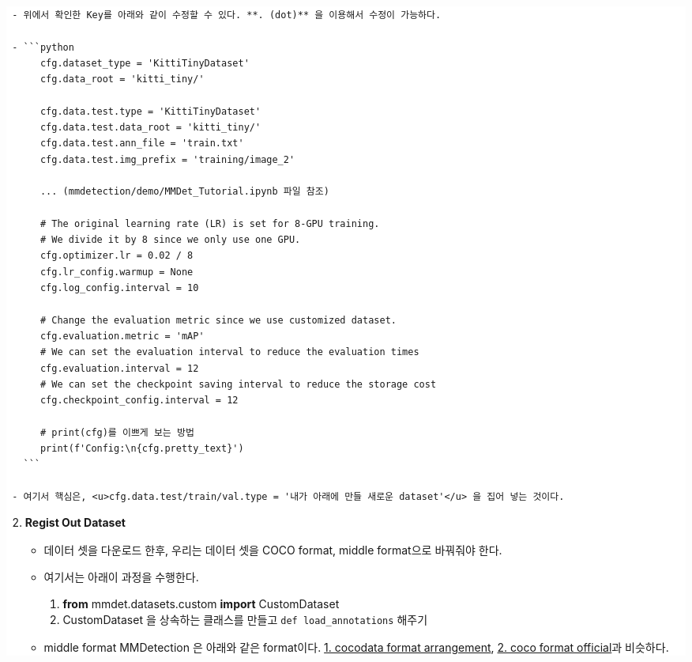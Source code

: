      - 위에서 확인한 Key를 아래와 같이 수정할 수 있다. **. (dot)** 을 이용해서 수정이 가능하다. 

     - ```python
          cfg.dataset_type = 'KittiTinyDataset'
          cfg.data_root = 'kitti_tiny/'
          
          cfg.data.test.type = 'KittiTinyDataset'
          cfg.data.test.data_root = 'kitti_tiny/'
          cfg.data.test.ann_file = 'train.txt'
          cfg.data.test.img_prefix = 'training/image_2'
          
          ... (mmdetection/demo/MMDet_Tutorial.ipynb 파일 참조)
          
          # The original learning rate (LR) is set for 8-GPU training.
          # We divide it by 8 since we only use one GPU.
          cfg.optimizer.lr = 0.02 / 8
          cfg.lr_config.warmup = None
          cfg.log_config.interval = 10
          
          # Change the evaluation metric since we use customized dataset.
          cfg.evaluation.metric = 'mAP'
          # We can set the evaluation interval to reduce the evaluation times
          cfg.evaluation.interval = 12
          # We can set the checkpoint saving interval to reduce the storage cost
          cfg.checkpoint_config.interval = 12
          
          # print(cfg)를 이쁘게 보는 방법
          print(f'Config:\n{cfg.pretty_text}')
       ```

     - 여기서 핵심은, <u>cfg.data.test/train/val.type = '내가 아래에 만들 새로운 dataset'</u> 을 집어 넣는 것이다.

2. **Regist Out Dataset**

   - 데이터 셋을 다운로드 한후, 우리는 데이터 셋을  COCO format, middle format으로 바꿔줘야 한다. 

   - 여기서는 아래이 과정을 수행한다.

     1. **from** mmdet.datasets.custom **import** CustomDataset
     2. CustomDataset 을 상속하는 클래스를 만들고 `def load_annotations` 해주기

   - middle format MMDetection 은 아래와 같은 format이다.  [1. cocodata format arrangement](https://www.immersivelimit.com/tutorials/create-coco-annotations-from-scratch), [2. coco format official](https://cocodataset.org/#format-data)과 비슷하다.
